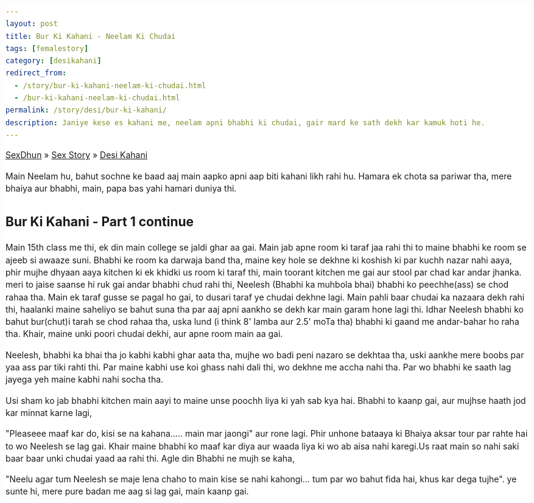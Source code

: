```yaml
---
layout: post
title: Bur Ki Kahani - Neelam Ki Chudai
tags: [femalestory]
category: [desikahani]
redirect_from:
  - /story/bur-ki-kahani-neelam-ki-chudai.html
  - /bur-ki-kahani-neelam-ki-chudai.html
permalink: /story/desi/bur-ki-kahani/
description: Janiye kese es kahani me, neelam apni bhabhi ki chudai, gair mard ke sath dekh kar kamuk hoti he.
---
```


<div class="breadcrumb">
<span itemscope='itemscope' itemtype='http://data-vocabulary.org/Breadcrumb'><a href="/" itemprop="url"><span title="SexDhun" itemprop='title'>SexDhun</span></a></span>
<span itemscope='itemscope' itemtype='http://data-vocabulary.org/Breadcrumb'>&#187; <a href="/story/" itemprop="url"><span title="Sex Story" itemprop='title'>Sex Story</span></a></span>
<span itemscope='itemscope' itemtype='http://data-vocabulary.org/Breadcrumb'>&#187; <a href="/story/desi/" itemprop="url"><span title="Desi Kahani" itemprop='title'>Desi Kahani</span></a></span>
</div>

Main Neelam hu, bahut sochne ke baad aaj main aapko apni aap biti kahani likh rahi hu. Hamara ek chota sa pariwar tha, mere bhaiya aur bhabhi, main, papa bas yahi hamari duniya thi. 

<h2> Bur Ki Kahani - Part 1 continue </h2>

Main 15th class me thi, ek din main college se jaldi ghar aa gai. Main jab apne room ki taraf jaa rahi thi to maine bhabhi ke room se ajeeb si awaaze suni. Bhabhi ke room ka darwaja band tha, maine key hole se dekhne ki koshish ki par kuchh nazar nahi aaya, phir mujhe dhyaan aaya kitchen ki ek khidki us room ki taraf thi, main toorant kitchen me gai aur stool par chad kar andar jhanka. meri to jaise saanse hi ruk gai andar bhabhi chud rahi thi, Neelesh (Bhabhi ka muhbola bhai) bhabhi ko peechhe(ass) se chod rahaa tha. Main ek taraf gusse se pagal ho gai, to dusari taraf ye chudai dekhne lagi. Main pahli baar chudai ka nazaara dekh rahi thi, haalanki maine saheliyo se bahut suna tha par aaj apni aankho se dekh kar main garam hone lagi thi. Idhar Neelesh bhabhi ko bahut bur(chut)i tarah se chod rahaa tha, uska lund (i think 8' lamba aur 2.5' moTa tha) bhabhi ki gaand me andar-bahar ho raha tha. Khair, maine unki poori chudai dekhi, aur apne room main aa gai. 

Neelesh, bhabhi ka bhai tha jo kabhi kabhi ghar aata tha, mujhe wo badi peni nazaro se dekhtaa tha, uski aankhe mere boobs par yaa ass par tiki rahti thi. Par maine kabhi use koi ghass nahi dali thi, wo dekhne me accha nahi tha. Par wo bhabhi ke saath lag jayega yeh maine kabhi nahi socha tha. 

Usi sham ko jab bhabhi kitchen main aayi to maine unse poochh liya ki yah sab kya hai. Bhabhi to kaanp gai, aur mujhse haath jod kar minnat karne lagi, 

"Pleaseee maaf kar do, kisi se na kahana..... main mar jaongi" aur rone lagi. Phir unhone bataaya ki Bhaiya aksar tour par rahte hai to wo Neelesh se lag gai. Khair maine bhabhi ko maaf kar diya aur waada liya ki wo ab aisa nahi karegi.Us raat main so nahi saki baar baar unki chudai yaad aa rahi thi. Agle din Bhabhi ne mujh se kaha, 

"Neelu agar tum Neelesh se maje lena chaho to main kise se nahi kahongi... tum par wo bahut fida hai, khus kar dega tujhe". ye sunte hi, mere pure badan me aag si lag gai, main kaanp gai. 
